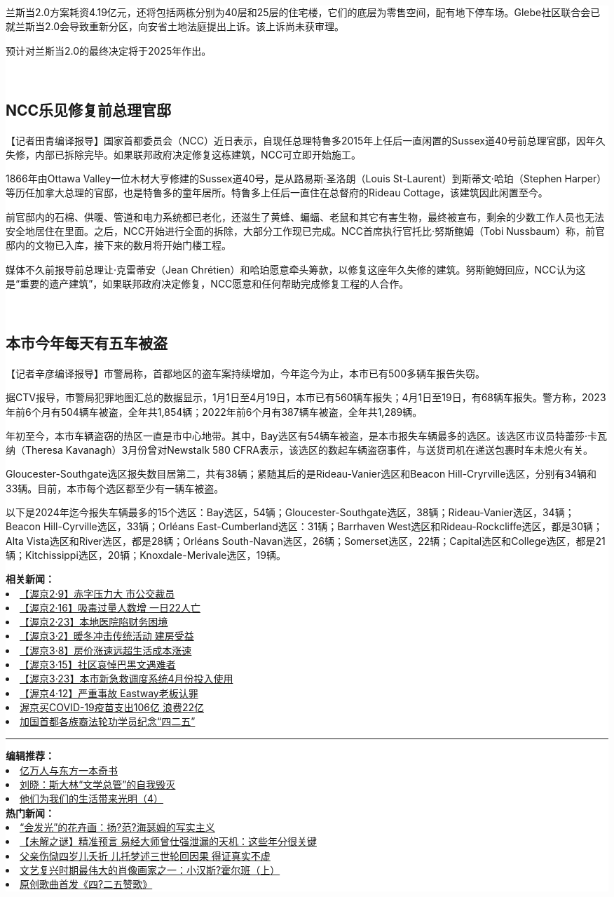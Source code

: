 <p>兰斯当2.0方案耗资4.19亿元，还将包括两栋分别为40层和25层的住宅楼，它们的底层为零售空间，配有地下停车场。Glebe社区联合会已就兰斯当2.0会导致重新分区，向安省土地法庭提出上诉。该上诉尚未获审理。</p>
<p>预计对兰斯当2.0的最终决定将于2025年作出。</p>
<h2><a name="_Toc202305"></a><br />
NCC乐见修复前总理官邸</h2>
<p>【记者田青编译报导】国家首都委员会（NCC）近日表示，自现任总理特鲁多2015年上任后一直闲置的Sussex道40号前总理官邸，因年久失修，内部已拆除完毕。如果联邦政府决定修复这栋建筑，NCC可立即开始施工。</p>
<p>1866年由Ottawa Valley一位木材大亨修建的Sussex道40号，是从路易斯·圣洛朗（Louis St-Laurent）到斯蒂文·哈珀（Stephen Harper）等历任加拿大总理的官邸，也是特鲁多的童年居所。特鲁多上任后一直住在总督府的Rideau Cottage，该建筑因此闲置至今。</p>
<p>前官邸内的石棉、供暖、管道和电力系统都已老化，还滋生了黄蜂、蝙蝠、老鼠和其它有害生物，最终被宣布，剩余的少数工作人员也无法安全地居住在里面。之后，NCC开始进行全面的拆除，大部分工作现已完成。NCC首席执行官托比·努斯鲍姆（Tobi Nussbaum）称，前官邸内的文物已入库，接下来的数月将开始门楼工程。</p>
<p>媒体不久前报导前总理让·克雷蒂安（Jean Chrétien）和哈珀愿意牵头筹款，以修复这座年久失修的建筑。努斯鲍姆回应，NCC认为这是“重要的遗产建筑”，如果联邦政府决定修复，NCC愿意和任何帮助完成修复工程的人合作。</p>
<h2><a name="_Toc202306"></a><br />
本市今年每天有五车被盗</h2>
<p>【记者辛彦编译报导】市警局称，首都地区的盗车案持续增加，今年迄今为止，本市已有500多辆车报告失窃。</p>
<p>据CTV报导，市警局犯罪地图汇总的数据显示，1月1日至4月19日，本市已有560辆车报失；4月1日至19日，有68辆车报失。警方称，2023年前6个月有504辆车被盗，全年共1,854辆；2022年前6个月有387辆车被盗，全年共1,289辆。</p>
<p>年初至今，本市车辆盗窃的热区一直是市中心地带。其中，Bay选区有54辆车被盗，是本市报失车辆最多的选区。该选区市议员特蕾莎·卡瓦纳（Theresa Kavanagh）3月份曾对Newstalk 580 CFRA表示，该选区的数起车辆盗窃事件，与送货司机在递送包裹时车未熄火有关。</p>
<p>Gloucester-Southgate选区报失数目居第二，共有38辆；紧随其后的是Rideau-Vanier选区和Beacon Hill-Cryrville选区，分别有34辆和33辆。目前，本市每个选区都至少有一辆车被盗。</p>
<p>以下是2024年迄今报失车辆最多的15个选区：Bay选区，54辆；Gloucester-Southgate选区，38辆；Rideau-Vanier选区，34辆；Beacon Hill-Cyrville选区，33辆；Orléans East-Cumberland选区：31辆；Barrhaven West选区和Rideau-Rockcliffe选区，都是30辆；Alta Vista选区和River选区，都是28辆；Orléans South-Navan选区，26辆；Somerset选区，22辆；Capital选区和College选区，都是21辆；Kitchissippi选区，20辆；Knoxdale-Merivale选区，19辆。</p>
<strong>相关新闻：</strong>
<li><a href="https://github.com/19920513/djy/blob/master/gb/24/2/11/n14178806.md#1">【渥京2·9】赤字压力大 市公交裁员</a></li>
<li><a href="https://github.com/19920513/djy/blob/master/gb/24/2/17/n14183173.md#1">【渥京2·16】吸毒过量人数增 一日22人亡</a></li>
<li><a href="https://github.com/19920513/djy/blob/master/gb/24/2/24/n14188200.md#1">【渥京2·23】本地医院陷财务困境</a></li>
<li><a href="https://github.com/19920513/djy/blob/master/gb/24/3/2/n14193302.md#1">【渥京3·2】暖冬冲击传统活动 建房受益</a></li>
<li><a href="https://github.com/19920513/djy/blob/master/gb/24/3/9/n14198626.md#1">【渥京3·8】房价涨速远超生活成本涨速</a></li>
<li><a href="https://github.com/19920513/djy/blob/master/gb/24/3/23/n14209223.md#1">【渥京3·15】社区哀悼巴黑文遇难者</a></li>
<li><a href="https://github.com/19920513/djy/blob/master/gb/24/3/23/n14209230.md#1">【渥京3·23】本市新急救调度系统4月份投入使用</a></li>
<li><a href="https://github.com/19920513/djy/blob/master/gb/24/4/12/n14224536.md#1">【渥京4·12】严重事故 Eastway老板认罪</a></li>
<li><a href="https://github.com/19920513/djy/blob/master/gb/24/4/17/n14227956.md#1">渥京买COVID-19疫苗支出106亿 浪费22亿</a></li>
<li><a href="https://github.com/19920513/djy/blob/master/gb/24/4/25/n14233983.md#1">加国首都各族裔法轮功学员纪念“四二五”</a></li>
<hr>
<strong>编辑推荐：</strong>
<li><a href="https://github.com/19920513/djy/blob/master/gb/17/5/26/n9191512.md?dfh#1" target="_blank">亿万人与东方一本奇书</a></li><li><a href="https://github.com/19920513/djy/blob/master/gb/18/3/13/n10214588.md#1" target="_blank">刘晓：斯大林“文学总管”的自我毁灭</a></li><li><a href="https://github.com/19920513/djy/blob/master/gb/19/10/21/n11602447.md#1" target="_blank">他们为我们的生活带来光明（4）</a></li>
<strong>热门新闻：</strong>
<li><a href="https://github.com/19920513/djy/blob/master/gb/24/4/25/n14234077.md#1">“会发光”的花卉画：扬?范?海瑟姆的写实主义</a></li>
<li><a href="https://github.com/19920513/djy/blob/master/gb/24/4/22/n14230977.md#1">【未解之谜】精准预言 易经大师曾仕强泄漏的天机：这些年分很关键</a></li>
<li><a href="https://github.com/19920513/djy/blob/master/gb/24/4/25/n14233713.md#1">父亲伤恸四岁儿夭折 儿托梦述三世轮回因果 得证真实不虚</a></li>
<li><a href="https://github.com/19920513/djy/blob/master/gb/19/1/6/n10956298.md#1">文艺复兴时期最伟大的肖像画家之一：小汉斯?霍尔班（上）</a></li>
<li><a href="https://github.com/19920513/djy/blob/master/gb/24/4/23/n14232524.md#1">原创歌曲首发《四?二五赞歌》</a></li>